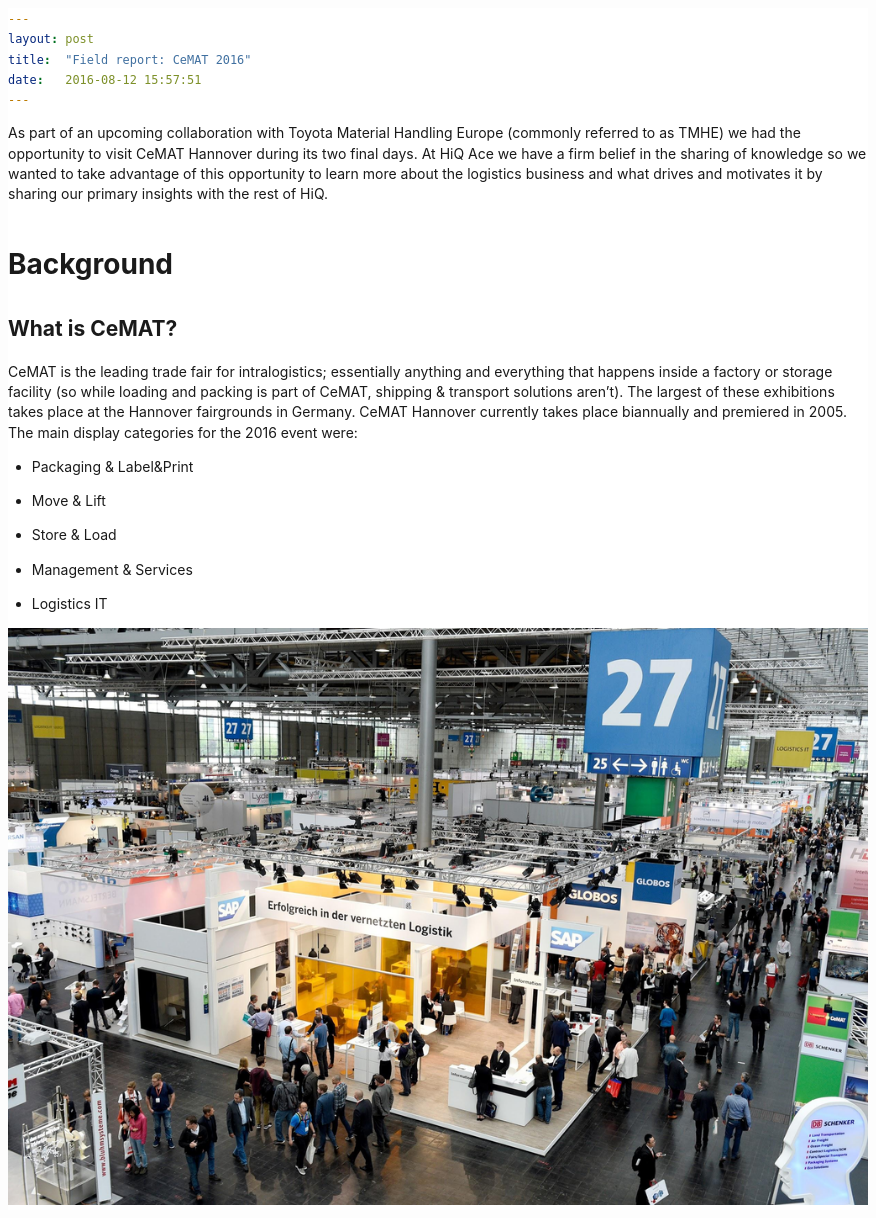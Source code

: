 ```yaml
---
layout: post
title:  "Field report: CeMAT 2016"
date:   2016-08-12 15:57:51
---
```


As part of an upcoming collaboration with Toyota Material Handling Europe (commonly referred to as TMHE) we had the opportunity to visit CeMAT Hannover during its two final days. At HiQ Ace we have a firm belief in the sharing of knowledge so we wanted to take advantage of this opportunity to learn more about the logistics business and what drives and motivates it by sharing our primary insights with the rest of HiQ.

# Background

## What is CeMAT?

CeMAT is the leading trade fair for intralogistics; essentially anything and everything that happens inside a factory or storage facility (so while loading and packing is part of CeMAT, shipping & transport solutions aren’t). The largest of these exhibitions takes place at the Hannover fairgrounds in Germany. CeMAT Hannover currently takes place biannually and premiered in 2005. The main display categories for the 2016 event were:

* Packaging & Label&Print

* Move & Lift

* Store & Load

* Management & Services

* Logistics IT

![image alt text](/assets/posts/cemat_2016/image_0.jpg)
